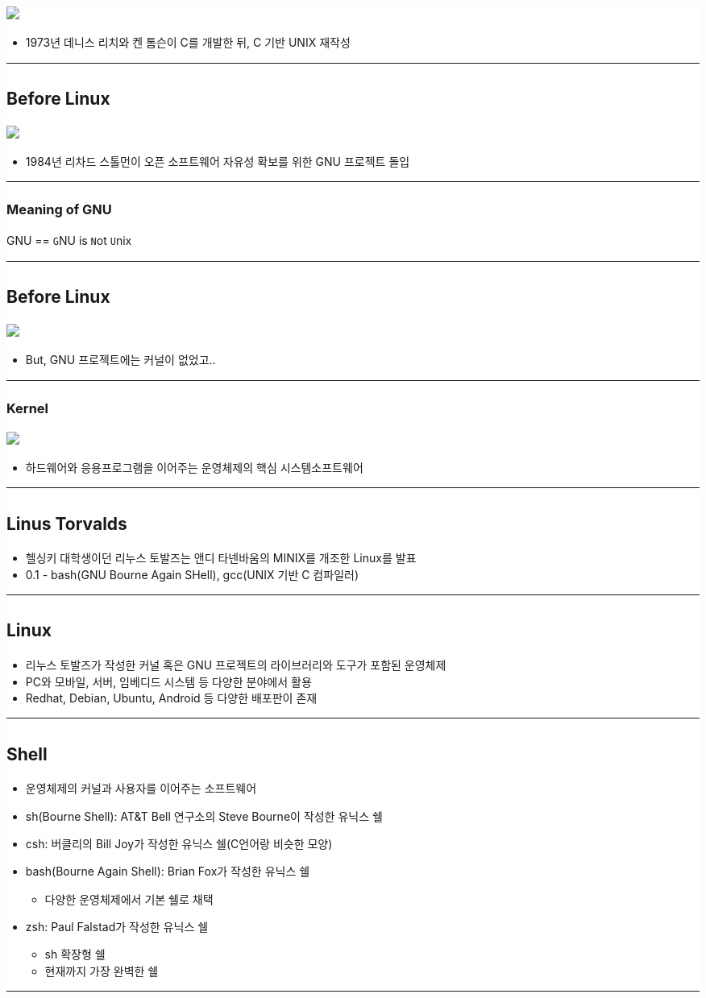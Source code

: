 ![](https://upload.wikimedia.org/wikipedia/commons/3/36/Ken_n_dennis.jpg)
- 1973년 데니스 리치와 켄 톰슨이 C를 개발한 뒤, C 기반 UNIX 재작성

---
## Before Linux
![](http://i1-news.softpedia-static.com/images/news2/Richard-Stallman-Says-He-Created-GNU-Which-Is-Called-Often-Linux-482416-2.jpg)
- 1984년 리차드 스톨먼이 오픈 소프트웨어 자유성 확보를 위한 GNU 프로젝트 돌입

---
### Meaning of GNU

GNU == `G`NU is `N`ot `U`nix

---
## Before Linux
![](http://i.imgur.com/SMYPY.jpg)
- But, GNU 프로젝트에는 커널이 없었고..

---
### Kernel
![](https://upload.wikimedia.org/wikipedia/commons/thumb/8/8f/Kernel_Layout.svg/380px-Kernel_Layout.svg.png)
- 하드웨어와 응용프로그램을 이어주는 운영체제의 핵심 시스템소프트웨어

---
## Linus Torvalds
<iframe width="860" height="480" src="https://www.youtube.com/embed/IVpOyKCNZYw" frameborder="0" allowfullscreen></iframe>

- 헬싱키 대학생이던 리누스 토발즈는 앤디 타넨바움의 MINIX를 개조한 Linux를 발표
- 0.1 - bash(GNU Bourne Again SHell), gcc(UNIX 기반 C 컴파일러)

---
## Linux
- 리누스 토발즈가 작성한 커널 혹은 GNU 프로젝트의 라이브러리와 도구가 포함된 운영체제
- PC와 모바일, 서버, 임베디드 시스템 등 다양한 분야에서 활용
- Redhat, Debian, Ubuntu, Android 등 다양한 배포판이 존재

---
## Shell
- 운영체제의 커널과 사용자를 이어주는 소프트웨어

- sh(Bourne Shell): AT&T Bell 연구소의 Steve Bourne이 작성한 유닉스 쉘
- csh: 버클리의 Bill Joy가 작성한 유닉스 쉘(C언어랑 비슷한 모양)
- bash(Bourne Again Shell): Brian Fox가 작성한 유닉스 쉘
	- 다양한 운영체제에서 기본 쉘로 채택
- zsh: Paul Falstad가 작성한 유닉스 쉘
	- sh 확장형 쉘
	- 현재까지 가장 완벽한 쉘

---